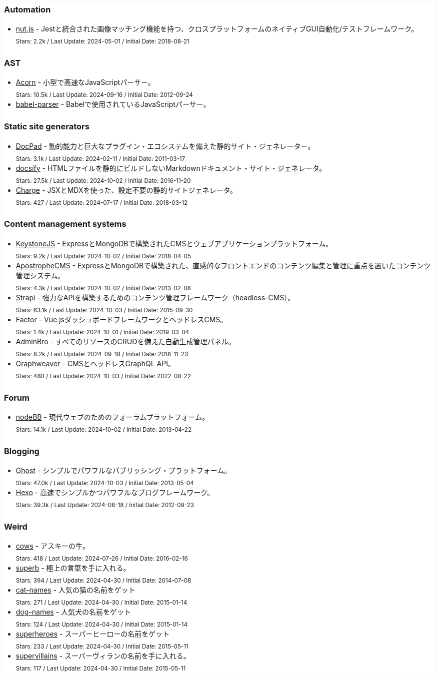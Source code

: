 ### Automation

- [nut.js](https://github.com/nut-tree/nut.js) - Jestと統合された画像マッチング機能を持つ、クロスプラットフォームのネイティブGUI自動化/テストフレームワーク。<div><sub>Stars: 2.2k / Last Update: 2024-05-01 / Initial Date: 2018-08-21</sub></div>

### AST

- [Acorn](https://github.com/acornjs/acorn) - 小型で高速なJavaScriptパーサー。<div><sub>Stars: 10.5k / Last Update: 2024-09-16 / Initial Date: 2012-09-24</sub></div>
- [babel-parser](https://github.com/babel/babel/tree/master/packages/babel-parser) - Babelで使用されているJavaScriptパーサー。

### Static site generators

- [DocPad](https://github.com/docpad/docpad) - 動的能力と巨大なプラグイン・エコシステムを備えた静的サイト・ジェネレーター。<div><sub>Stars: 3.1k / Last Update: 2024-02-11 / Initial Date: 2011-03-17</sub></div>
- [docsify](https://github.com/docsifyjs/docsify) - HTMLファイルを静的にビルドしないMarkdownドキュメント・サイト・ジェネレータ。<div><sub>Stars: 27.5k / Last Update: 2024-10-02 / Initial Date: 2016-11-20</sub></div>
- [Charge](https://github.com/brandonweiss/charge) - JSXとMDXを使った、設定不要の静的サイトジェネレータ。<div><sub>Stars: 427 / Last Update: 2024-07-17 / Initial Date: 2018-03-12</sub></div>

### Content management systems

- [KeystoneJS](https://github.com/keystonejs/keystone) - ExpressとMongoDBで構築されたCMSとウェブアプリケーションプラットフォーム。<div><sub>Stars: 9.2k / Last Update: 2024-10-02 / Initial Date: 2018-04-05</sub></div>
- [ApostropheCMS](https://github.com/apostrophecms/apostrophe) - ExpressとMongoDBで構築された、直感的なフロントエンドのコンテンツ編集と管理に重点を置いたコンテンツ管理システム。<div><sub>Stars: 4.3k / Last Update: 2024-10-02 / Initial Date: 2013-02-08</sub></div>
- [Strapi](https://github.com/strapi/strapi) - 強力なAPIを構築するためのコンテンツ管理フレームワーク（headless-CMS）。<div><sub>Stars: 63.1k / Last Update: 2024-10-03 / Initial Date: 2015-09-30</sub></div>
- [Factor](https://github.com/FactorJS/factor) - Vue.jsダッシュボードフレームワークとヘッドレスCMS。<div><sub>Stars: 1.4k / Last Update: 2024-10-01 / Initial Date: 2019-03-04</sub></div>
- [AdminBro](https://github.com/SoftwareBrothers/adminjs) - すべてのリソースのCRUDを備えた自動生成管理パネル。<div><sub>Stars: 8.2k / Last Update: 2024-09-18 / Initial Date: 2018-11-23</sub></div>
- [Graphweaver](https://github.com/exogee-technology/graphweaver) - CMSとヘッドレスGraphQL API。<div><sub>Stars: 480 / Last Update: 2024-10-03 / Initial Date: 2022-08-22</sub></div>

### Forum

- [nodeBB](https://github.com/NodeBB/NodeBB) - 現代ウェブのためのフォーラムプラットフォーム。<div><sub>Stars: 14.1k / Last Update: 2024-10-02 / Initial Date: 2013-04-22</sub></div>

### Blogging

- [Ghost](https://github.com/TryGhost/Ghost) - シンプルでパワフルなパブリッシング・プラットフォーム。<div><sub>Stars: 47.0k / Last Update: 2024-10-03 / Initial Date: 2013-05-04</sub></div>
- [Hexo](https://github.com/hexojs/hexo) - 高速でシンプルかつパワフルなブログフレームワーク。<div><sub>Stars: 39.3k / Last Update: 2024-08-18 / Initial Date: 2012-09-23</sub></div>

### Weird

- [cows](https://github.com/sindresorhus/cows) - アスキーの牛。<div><sub>Stars: 418 / Last Update: 2024-07-26 / Initial Date: 2016-02-16</sub></div>
- [superb](https://github.com/sindresorhus/superb) - 極上の言葉を手に入れる。<div><sub>Stars: 394 / Last Update: 2024-04-30 / Initial Date: 2014-07-08</sub></div>
- [cat-names](https://github.com/sindresorhus/cat-names) - 人気の猫の名前をゲット<div><sub>Stars: 271 / Last Update: 2024-04-30 / Initial Date: 2015-01-14</sub></div>
- [dog-names](https://github.com/sindresorhus/dog-names) - 人気犬の名前をゲット<div><sub>Stars: 124 / Last Update: 2024-04-30 / Initial Date: 2015-01-14</sub></div>
- [superheroes](https://github.com/sindresorhus/superheroes) - スーパーヒーローの名前をゲット<div><sub>Stars: 233 / Last Update: 2024-04-30 / Initial Date: 2015-05-11</sub></div>
- [supervillains](https://github.com/sindresorhus/supervillains) - スーパーヴィランの名前を手に入れる。<div><sub>Stars: 117 / Last Update: 2024-04-30 / Initial Date: 2015-05-11</sub></div>
